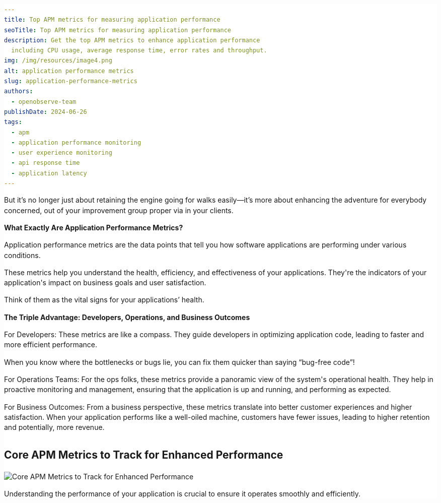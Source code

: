 ```yaml
---
title: Top APM metrics for measuring application performance
seoTitle: Top APM metrics for measuring application performance
description: Get the top APM metrics to enhance application performance
  including CPU usage, average response time, error rates and throughput.
img: /img/resources/image4.png
alt: application performance metrics
slug: application-performance-metrics
authors:
  - openobserve-team
publishDate: 2024-06-26
tags:
  - apm
  - application performance monitoring
  - user experience monitoring
  - api response time
  - application latency
---
```

<p>But it&rsquo;s no longer just about retaining the engine going for walks easily&mdash;it&rsquo;s more about enhancing the adventure for everybody concerned, out of your improvement group proper via in your clients.</p>

<p><strong>What Exactly Are Application Performance Metrics?</strong></p>

<p>Application performance metrics are the data points that tell you how software applications are performing under various conditions.&nbsp;</p>

<p>These metrics help you understand the health, efficiency, and effectiveness of your applications. They're the indicators of your application's impact on business goals and user satisfaction.&nbsp;</p>

<p>Think of them as the vital signs for your applications&rsquo; health.</p>

<p><strong>The Triple Advantage: Developers, Operations, and Business Outcomes</strong></p>

<p>For Developers: These metrics are like a compass. They guide developers in optimizing application code, leading to faster and more efficient performance.&nbsp;</p>

<p>When you know where the bottlenecks or bugs lie, you can fix them quicker than saying &ldquo;bug-free code&rdquo;!</p>

<p>For Operations Teams: For the ops folks, these metrics provide a panoramic view of the system's operational health. They help in proactive monitoring and management, ensuring that the application is up and running, and performing as expected.</p>

<p>For Business Outcomes: From a business perspective, these metrics translate into better customer experiences and higher satisfaction. When your application performs like a well-oiled machine, customers have fewer issues, leading to higher retention and potentially, more revenue.</p>

<h2>Core APM Metrics to Track for Enhanced Performance</h2>

![Core APM Metrics to Track for Enhanced Performance](/img/resources/image2.png "Core APM Metrics to Track for Enhanced Performance")

<p>Understanding the performance of your application is crucial to ensure it operates smoothly and efficiently.&nbsp;</p>
